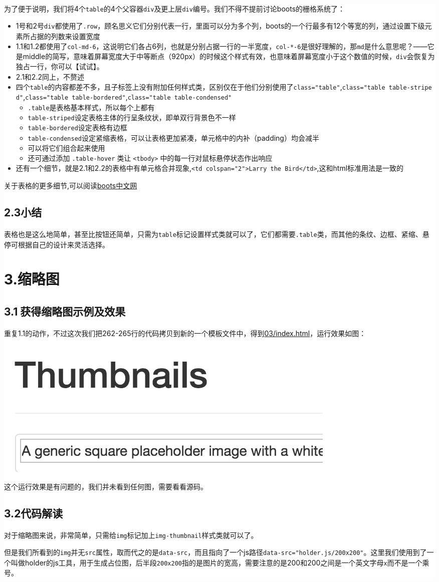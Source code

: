 为了便于说明，我们将4个`table`的4个父容器`div`及更上层`div`编号。我们不得不提前讨论boots的栅格系统了：

- 1号和2号`div`都使用了`.row`，顾名思义它们分别代表一行，里面可以分为多个列，boots的一个行最多有12个等宽的列，通过设置下级元素所占据的列数来设置宽度
- 1.1和1.2都使用了`col-md-6`，这说明它们各占6列，也就是分别占据一行的一半宽度，`col-*-6`是很好理解的，那`md`是什么意思呢？——它是middle的简写，意味着屏幕宽度大于中等断点（920px）的时候这个样式有效，也意味着屏幕宽度小于这个数值的时候，`div`会恢复为独占一行，你可以【试试】。
- 2.1和2.2同上，不赘述
- 四个`table`的内容都差不多，且子标签上没有附加任何样式类，区别仅在于他们分别使用了`class="table"`,`class="table table-striped"`,`class="table table-bordered"`,`class="table table-condensed"`
  - `.table`是表格基本样式，所以每个上都有
  - `table-striped`设定表格主体的行呈条纹状，即单双行背景色不一样
  - `table-bordered`设定表格有边框
  - `table-condensed`设定紧缩表格，可以让表格更加紧凑，单元格中的内补（padding）均会减半
  - 可以将它们组合起来使用
  - 还可通过添加 `.table-hover` 类让 `<tbody>` 中的每一行对鼠标悬停状态作出响应
- 还有一个细节，就是2.1和2.2的表格中有单元格合并现象,`<td colspan="2">Larry the Bird</td>`,这和html标准用法是一致的

关于表格的更多细节,可以阅读[boots中文网](http://v3.bootcss.com/css/#tables)

## 2.3小结

表格也是这么地简单，甚至比按钮还简单，只需为`table`标记设置样式类就可以了，它们都需要`.table`类，而其他的条纹、边框、紧缩、悬停可根据自己的设计来灵活选择。

# 3.缩略图

## 3.1 获得缩略图示例及效果

重复1.1的动作，不过这次我们把262-265行的代码拷贝到新的一个模板文件中，得到[03/index.html](https://coding.net/u/lanqiao/p/bootstrapDemo/git/blob/master/03/index.html)，运行效果如图：

![2.3](/public/img/boots/2.4.png)

这个运行效果是有问题的，我们并未看到任何图，需要看看源码。

## 3.2代码解读

对于缩略图来说，非常简单，只需给`img`标记加上`img-thumbnail`样式类就可以了。

但是我们所看到的`img`并无`src`属性，取而代之的是`data-src`，而且指向了一个js路径`data-src="holder.js/200x200"`。这里我们使用到了一个叫做holder的js工具，用于生成占位图，后半段`200x200`指的是图片的宽高，需要注意的是200和200之间是一个英文字母`x`而不是一个乘号。
